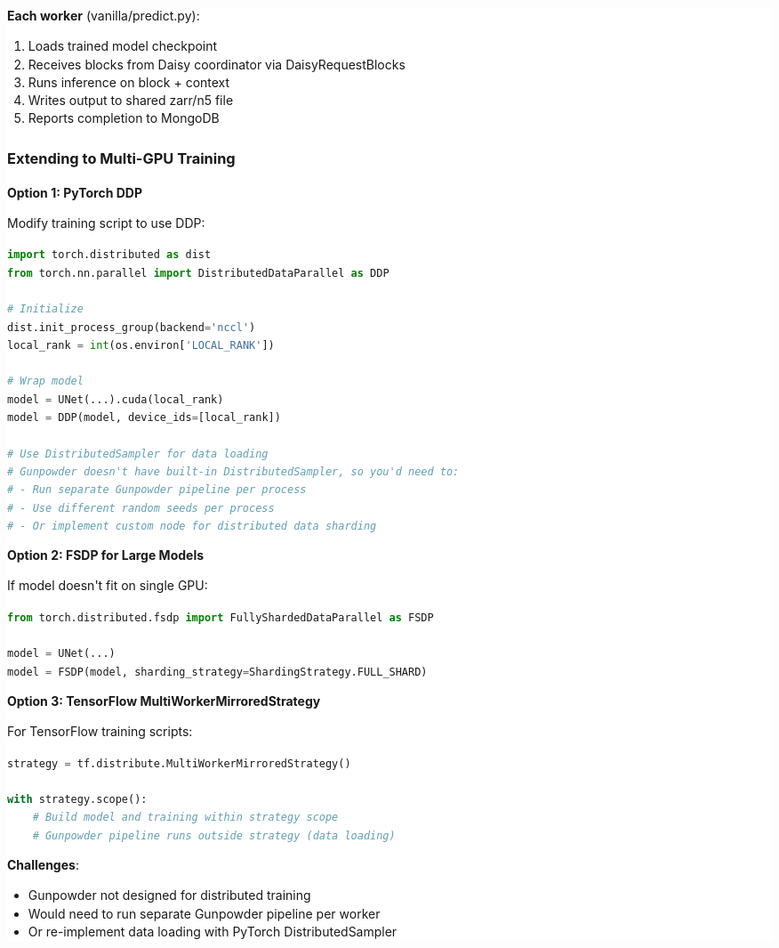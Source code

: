 **Each worker** (vanilla/predict.py):
1. Loads trained model checkpoint
2. Receives blocks from Daisy coordinator via DaisyRequestBlocks
3. Runs inference on block + context
4. Writes output to shared zarr/n5 file
5. Reports completion to MongoDB

### Extending to Multi-GPU Training

**Option 1: PyTorch DDP**

Modify training script to use DDP:

```python
import torch.distributed as dist
from torch.nn.parallel import DistributedDataParallel as DDP

# Initialize
dist.init_process_group(backend='nccl')
local_rank = int(os.environ['LOCAL_RANK'])

# Wrap model
model = UNet(...).cuda(local_rank)
model = DDP(model, device_ids=[local_rank])

# Use DistributedSampler for data loading
# Gunpowder doesn't have built-in DistributedSampler, so you'd need to:
# - Run separate Gunpowder pipeline per process
# - Use different random seeds per process
# - Or implement custom node for distributed data sharding
```

**Option 2: FSDP for Large Models**

If model doesn't fit on single GPU:

```python
from torch.distributed.fsdp import FullyShardedDataParallel as FSDP

model = UNet(...)
model = FSDP(model, sharding_strategy=ShardingStrategy.FULL_SHARD)
```

**Option 3: TensorFlow MultiWorkerMirroredStrategy**

For TensorFlow training scripts:

```python
strategy = tf.distribute.MultiWorkerMirroredStrategy()

with strategy.scope():
    # Build model and training within strategy scope
    # Gunpowder pipeline runs outside strategy (data loading)
```

**Challenges**:
- Gunpowder not designed for distributed training
- Would need to run separate Gunpowder pipeline per worker
- Or re-implement data loading with PyTorch DistributedSampler
